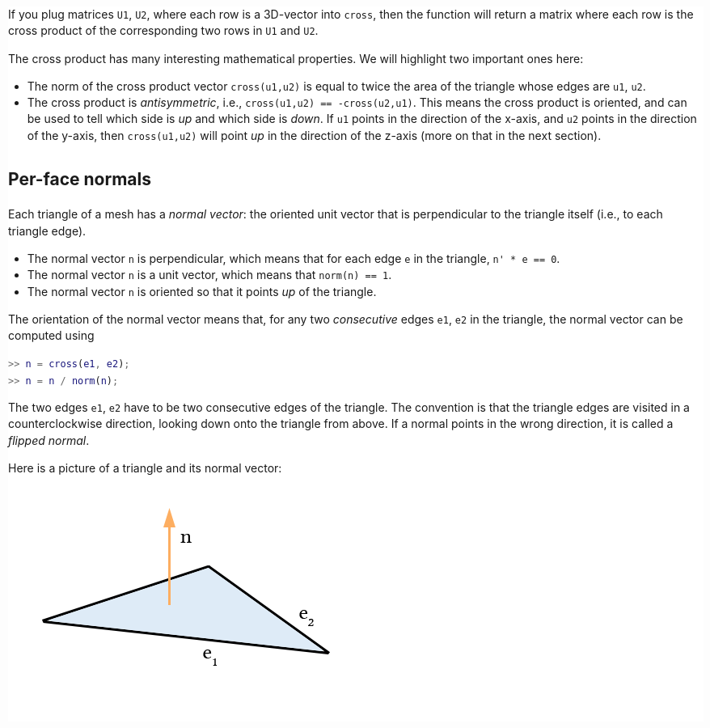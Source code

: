 If you plug matrices `U1`, `U2`, where each row is a 3D-vector into `cross`,
then the function will return a matrix where each row is the cross product
of the corresponding two rows in `U1` and `U2`.

The cross product has many interesting mathematical properties.
We will highlight two important ones here:
* The norm of the cross product vector `cross(u1,u2)` is equal to twice the area
of the triangle whose edges are `u1`, `u2`.
* The cross product is _antisymmetric_, i.e., `cross(u1,u2) == -cross(u2,u1)`.
This means the cross product is oriented, and can be used to tell which side
is _up_ and which side is _down_.
If `u1` points in the direction of the x-axis, and `u2` points in the
direction of the y-axis, then `cross(u1,u2)` will point _up_ in the direction of
the z-axis
(more on that in the next section).


## Per-face normals

Each triangle of a mesh has a _normal vector_: the oriented unit vector that is
perpendicular to the triangle itself (i.e., to each triangle edge).
* The normal vector `n` is perpendicular, which means that for each edge `e`
in the triangle, `n' * e == 0`.
* The normal vector `n` is a unit vector, which means that `norm(n) == 1`.
* The normal vector `n` is oriented so that it points _up_ of the triangle.

The orientation of the normal vector means that, for any two _consecutive_ edges
`e1`, `e2` in the triangle, the normal vector can be computed using
```MATLAB
>> n = cross(e1, e2);
>> n = n / norm(n);
```
The two edges `e1`, `e2` have to be two consecutive edges of the triangle.
The convention is that the triangle edges are visited in a counterclockwise
direction, looking down onto the triangle from above.
If a normal points in the wrong direction, it is called a _flipped normal_.

Here is a picture of a triangle and its normal vector:

![a triangle with its normal vector](assets/triangle_with_normal.png)
